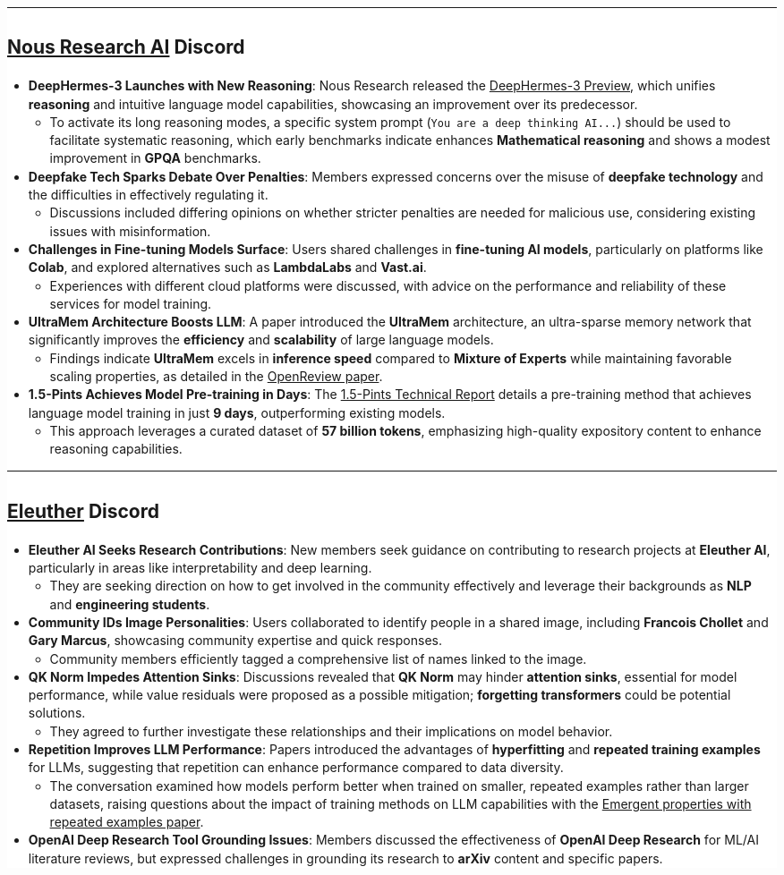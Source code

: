 

---



## [Nous Research AI](https://discord.com/channels/1053877538025386074) Discord

- **DeepHermes-3 Launches with New Reasoning**: Nous Research released the [DeepHermes-3 Preview](https://huggingface.co/NousResearch/DeepHermes-3-Llama-3-8B-Preview), which unifies **reasoning** and intuitive language model capabilities, showcasing an improvement over its predecessor.
   - To activate its long reasoning modes, a specific system prompt (`You are a deep thinking AI...`) should be used to facilitate systematic reasoning, which early benchmarks indicate enhances **Mathematical reasoning** and shows a modest improvement in **GPQA** benchmarks.
- **Deepfake Tech Sparks Debate Over Penalties**: Members expressed concerns over the misuse of **deepfake technology** and the difficulties in effectively regulating it.
   - Discussions included differing opinions on whether stricter penalties are needed for malicious use, considering existing issues with misinformation.
- **Challenges in Fine-tuning Models Surface**: Users shared challenges in **fine-tuning AI models**, particularly on platforms like **Colab**, and explored alternatives such as **LambdaLabs** and **Vast.ai**.
   - Experiences with different cloud platforms were discussed, with advice on the performance and reliability of these services for model training.
- **UltraMem Architecture Boosts LLM**: A paper introduced the **UltraMem** architecture, an ultra-sparse memory network that significantly improves the **efficiency** and **scalability** of large language models.
   - Findings indicate **UltraMem** excels in **inference speed** compared to **Mixture of Experts** while maintaining favorable scaling properties, as detailed in the [OpenReview paper](https://openreview.net/forum?id=zjeHLSiNv1).
- **1.5-Pints Achieves Model Pre-training in Days**: The [1.5-Pints Technical Report](https://arxiv.org/html/2408.03506v1) details a pre-training method that achieves language model training in just **9 days**, outperforming existing models.
   - This approach leverages a curated dataset of **57 billion tokens**, emphasizing high-quality expository content to enhance reasoning capabilities.



---



## [Eleuther](https://discord.com/channels/729741769192767510) Discord

- **Eleuther AI Seeks Research Contributions**: New members seek guidance on contributing to research projects at **Eleuther AI**, particularly in areas like interpretability and deep learning.
   - They are seeking direction on how to get involved in the community effectively and leverage their backgrounds as **NLP** and **engineering students**.
- **Community IDs Image Personalities**: Users collaborated to identify people in a shared image, including **Francois Chollet** and **Gary Marcus**, showcasing community expertise and quick responses.
   - Community members efficiently tagged a comprehensive list of names linked to the image.
- **QK Norm Impedes Attention Sinks**: Discussions revealed that **QK Norm** may hinder **attention sinks**, essential for model performance, while value residuals were proposed as a possible mitigation; **forgetting transformers** could be potential solutions.
   - They agreed to further investigate these relationships and their implications on model behavior.
- **Repetition Improves LLM Performance**: Papers introduced the advantages of **hyperfitting** and **repeated training examples** for LLMs, suggesting that repetition can enhance performance compared to data diversity.
   - The conversation examined how models perform better when trained on smaller, repeated examples rather than larger datasets, raising questions about the impact of training methods on LLM capabilities with the [Emergent properties with repeated examples paper](https://arxiv.org/abs/2410.07041).
- **OpenAI Deep Research Tool Grounding Issues**: Members discussed the effectiveness of **OpenAI Deep Research** for ML/AI literature reviews, but expressed challenges in grounding its research to **arXiv** content and specific papers.